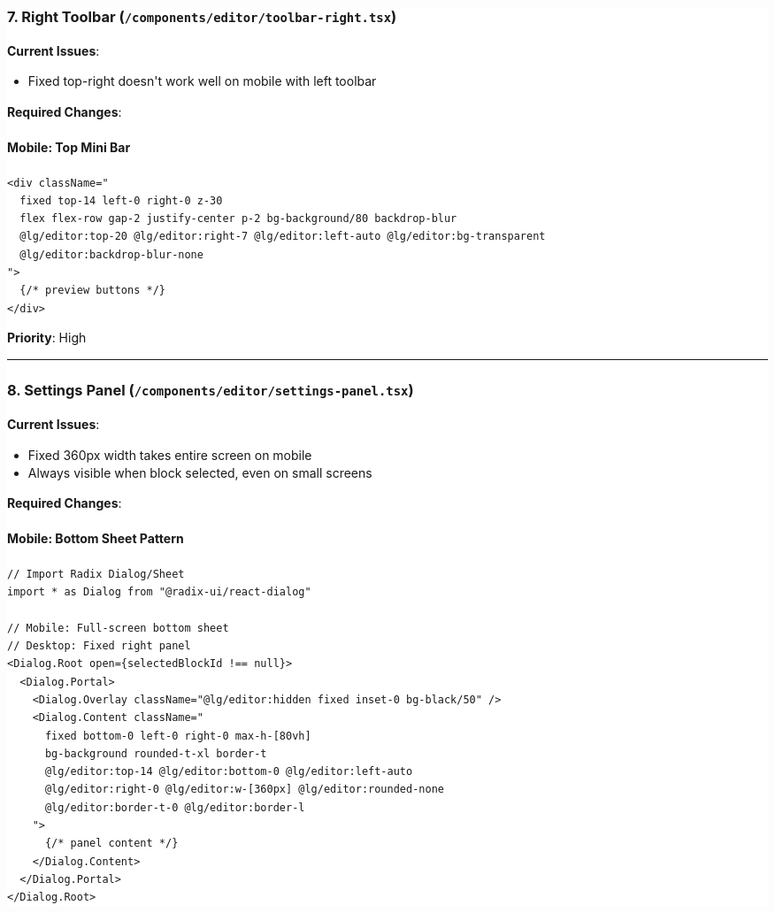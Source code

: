 
### 7. Right Toolbar (`/components/editor/toolbar-right.tsx`)

**Current Issues**:
- Fixed top-right doesn't work well on mobile with left toolbar

**Required Changes**:

#### Mobile: Top Mini Bar
```tsx
<div className="
  fixed top-14 left-0 right-0 z-30
  flex flex-row gap-2 justify-center p-2 bg-background/80 backdrop-blur
  @lg/editor:top-20 @lg/editor:right-7 @lg/editor:left-auto @lg/editor:bg-transparent
  @lg/editor:backdrop-blur-none
">
  {/* preview buttons */}
</div>
```

**Priority**: High

---

### 8. Settings Panel (`/components/editor/settings-panel.tsx`)

**Current Issues**:
- Fixed 360px width takes entire screen on mobile
- Always visible when block selected, even on small screens

**Required Changes**:

#### Mobile: Bottom Sheet Pattern
```tsx
// Import Radix Dialog/Sheet
import * as Dialog from "@radix-ui/react-dialog"

// Mobile: Full-screen bottom sheet
// Desktop: Fixed right panel
<Dialog.Root open={selectedBlockId !== null}>
  <Dialog.Portal>
    <Dialog.Overlay className="@lg/editor:hidden fixed inset-0 bg-black/50" />
    <Dialog.Content className="
      fixed bottom-0 left-0 right-0 max-h-[80vh]
      bg-background rounded-t-xl border-t
      @lg/editor:top-14 @lg/editor:bottom-0 @lg/editor:left-auto
      @lg/editor:right-0 @lg/editor:w-[360px] @lg/editor:rounded-none
      @lg/editor:border-t-0 @lg/editor:border-l
    ">
      {/* panel content */}
    </Dialog.Content>
  </Dialog.Portal>
</Dialog.Root>
```
